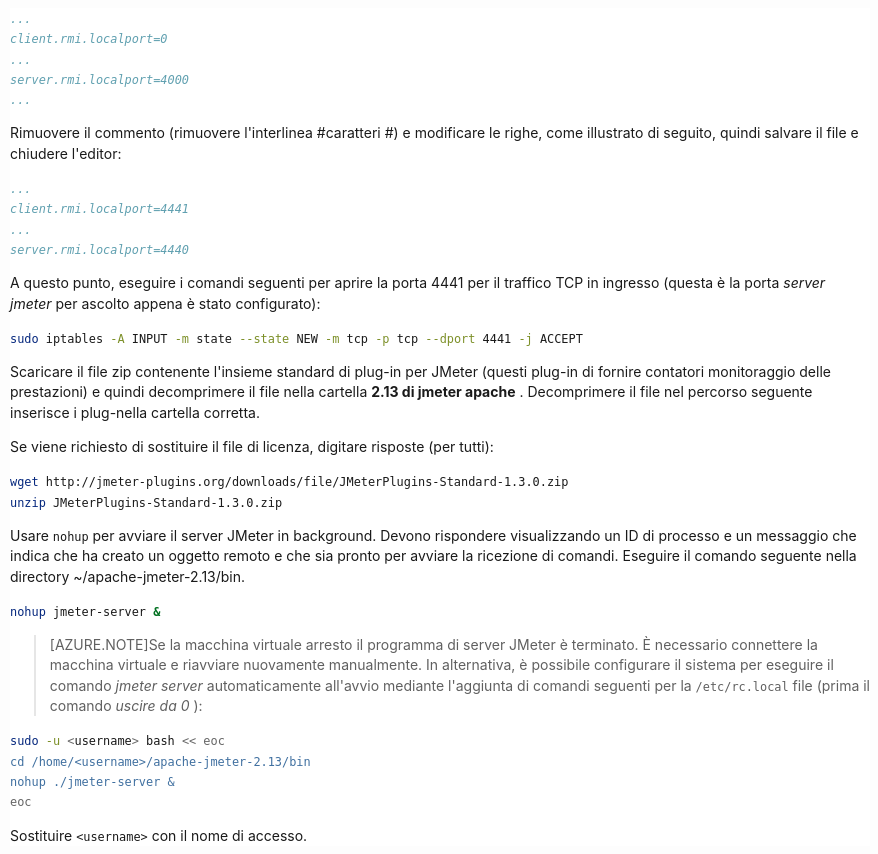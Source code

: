 ```yaml
...
client.rmi.localport=0
...
server.rmi.localport=4000
...
```

Rimuovere il commento (rimuovere l'interlinea \#caratteri #) e modificare le righe, come illustrato di seguito, quindi salvare il file e chiudere l'editor:

```yaml
...
client.rmi.localport=4441
...
server.rmi.localport=4440
```

A questo punto, eseguire i comandi seguenti per aprire la porta 4441 per il traffico TCP in ingresso (questa è la porta *server jmeter* per ascolto appena è stato configurato):

```bash
sudo iptables -A INPUT -m state --state NEW -m tcp -p tcp --dport 4441 -j ACCEPT
```

Scaricare il file zip contenente l'insieme standard di plug-in per JMeter (questi plug-in di fornire contatori monitoraggio delle prestazioni) e quindi decomprimere il file nella cartella **2.13 di jmeter apache** . Decomprimere il file nel percorso seguente inserisce i plug-nella cartella corretta.

Se viene richiesto di sostituire il file di licenza, digitare risposte (per tutti):

```bash
wget http://jmeter-plugins.org/downloads/file/JMeterPlugins-Standard-1.3.0.zip
unzip JMeterPlugins-Standard-1.3.0.zip
```

Usare `nohup` per avviare il server JMeter in background. Devono rispondere visualizzando un ID di processo e un messaggio che indica che ha creato un oggetto remoto e che sia pronto per avviare la ricezione di comandi.  Eseguire il comando seguente nella directory ~/apache-jmeter-2.13/bin. 

```bash
nohup jmeter-server &
```

> [AZURE.NOTE]Se la macchina virtuale arresto il programma di server JMeter è terminato. È necessario connettere la macchina virtuale e riavviare nuovamente manualmente. In alternativa, è possibile configurare il sistema per eseguire il comando *jmeter server* automaticamente all'avvio mediante l'aggiunta di comandi seguenti per la `/etc/rc.local` file (prima il comando *uscire da 0* ):

```bash
sudo -u <username> bash << eoc
cd /home/<username>/apache-jmeter-2.13/bin
nohup ./jmeter-server &
eoc
```

Sostituire `<username>` con il nome di accesso.


[Ottimizzazione delle prestazioni di acquisizione di dati per Elasticsearch su Azure]: guidance-elasticsearch-tuning-data-ingestion-performance.md  